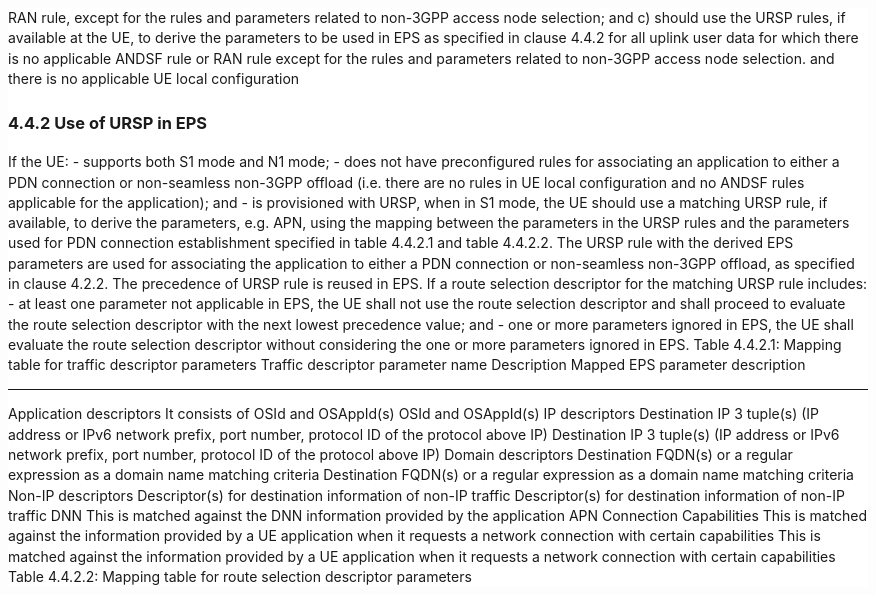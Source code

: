 RAN rule, except for the rules and parameters related to non-3GPP access node
selection; and
c) should use the URSP rules, if available at the UE, to derive the parameters
to be used in EPS as specified in clause 4.4.2 for all uplink user data for
which there is no applicable ANDSF rule or RAN rule except for the rules and
parameters related to non-3GPP access node selection. and there is no
applicable UE local configuration
### 4.4.2 Use of URSP in EPS
If the UE:
\- supports both S1 mode and N1 mode;
\- does not have preconfigured rules for associating an application to either
a PDN connection or non-seamless non-3GPP offload (i.e. there are no rules in
UE local configuration and no ANDSF rules applicable for the application); and
\- is provisioned with URSP,
when in S1 mode, the UE should use a matching URSP rule, if available, to
derive the parameters, e.g. APN, using the mapping between the parameters in
the URSP rules and the parameters used for PDN connection establishment
specified in table 4.4.2.1 and table 4.4.2.2. The URSP rule with the derived
EPS parameters are used for associating the application to either a PDN
connection or non-seamless non-3GPP offload, as specified in clause 4.2.2. The
precedence of URSP rule is reused in EPS.
If a route selection descriptor for the matching URSP rule includes:
\- at least one parameter not applicable in EPS, the UE shall not use the
route selection descriptor and shall proceed to evaluate the route selection
descriptor with the next lowest precedence value; and
\- one or more parameters ignored in EPS, the UE shall evaluate the route
selection descriptor without considering the one or more parameters ignored in
EPS.
Table 4.4.2.1: Mapping table for traffic descriptor parameters
Traffic descriptor parameter name Description Mapped EPS parameter description
* * *
Application descriptors It consists of OSId and OSAppId(s) OSId and OSAppId(s)
IP descriptors Destination IP 3 tuple(s) (IP address or IPv6 network prefix,
port number, protocol ID of the protocol above IP) Destination IP 3 tuple(s)
(IP address or IPv6 network prefix, port number, protocol ID of the protocol
above IP) Domain descriptors Destination FQDN(s) or a regular expression as a
domain name matching criteria Destination FQDN(s) or a regular expression as a
domain name matching criteria Non-IP descriptors Descriptor(s) for destination
information of non-IP traffic Descriptor(s) for destination information of
non-IP traffic DNN This is matched against the DNN information provided by the
application APN Connection Capabilities This is matched against the
information provided by a UE application when it requests a network connection
with certain capabilities This is matched against the information provided by
a UE application when it requests a network connection with certain
capabilities
Table 4.4.2.2: Mapping table for route selection descriptor parameters